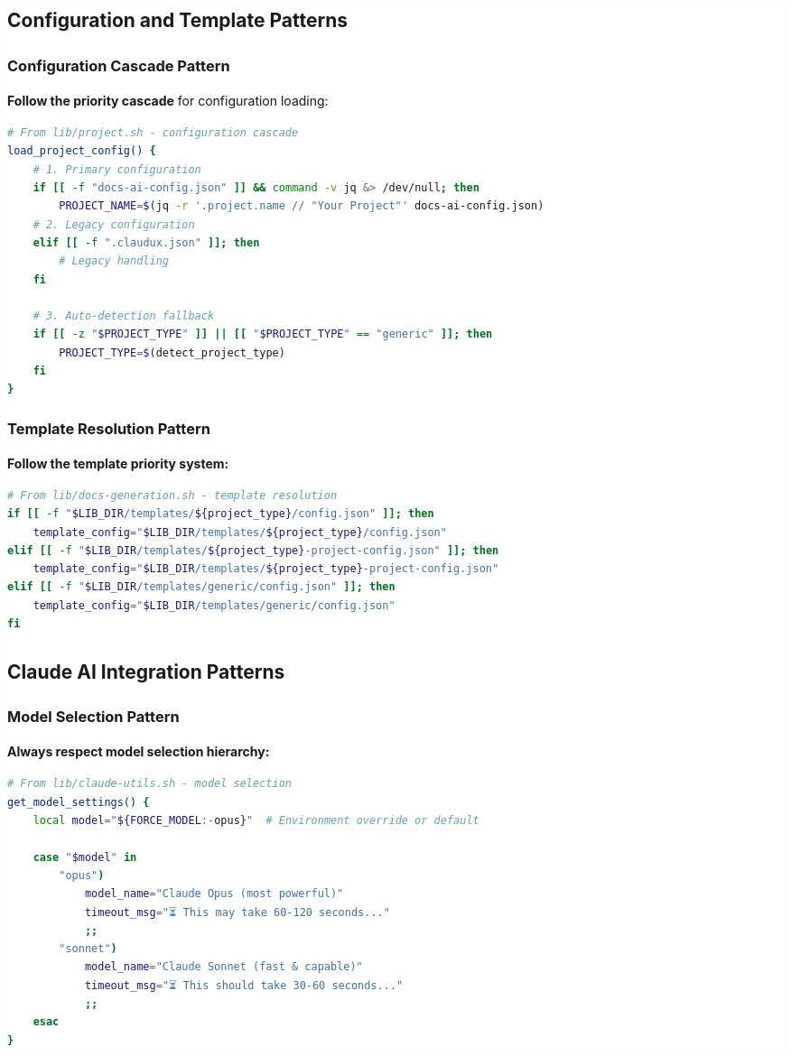 ## Configuration and Template Patterns

### Configuration Cascade Pattern

**Follow the priority cascade** for configuration loading:

```bash
# From lib/project.sh - configuration cascade
load_project_config() {
    # 1. Primary configuration
    if [[ -f "docs-ai-config.json" ]] && command -v jq &> /dev/null; then
        PROJECT_NAME=$(jq -r '.project.name // "Your Project"' docs-ai-config.json)
    # 2. Legacy configuration
    elif [[ -f ".claudux.json" ]]; then
        # Legacy handling
    fi
    
    # 3. Auto-detection fallback
    if [[ -z "$PROJECT_TYPE" ]] || [[ "$PROJECT_TYPE" == "generic" ]]; then
        PROJECT_TYPE=$(detect_project_type)
    fi
}
```

### Template Resolution Pattern

**Follow the template priority system:**

```bash
# From lib/docs-generation.sh - template resolution
if [[ -f "$LIB_DIR/templates/${project_type}/config.json" ]]; then
    template_config="$LIB_DIR/templates/${project_type}/config.json"
elif [[ -f "$LIB_DIR/templates/${project_type}-project-config.json" ]]; then
    template_config="$LIB_DIR/templates/${project_type}-project-config.json"
elif [[ -f "$LIB_DIR/templates/generic/config.json" ]]; then
    template_config="$LIB_DIR/templates/generic/config.json"
fi
```

## Claude AI Integration Patterns

### Model Selection Pattern

**Always respect model selection hierarchy:**

```bash
# From lib/claude-utils.sh - model selection
get_model_settings() {
    local model="${FORCE_MODEL:-opus}"  # Environment override or default
    
    case "$model" in
        "opus")
            model_name="Claude Opus (most powerful)"
            timeout_msg="⏳ This may take 60-120 seconds..."
            ;;
        "sonnet")
            model_name="Claude Sonnet (fast & capable)"
            timeout_msg="⏳ This should take 30-60 seconds..."
            ;;
    esac
}
```
